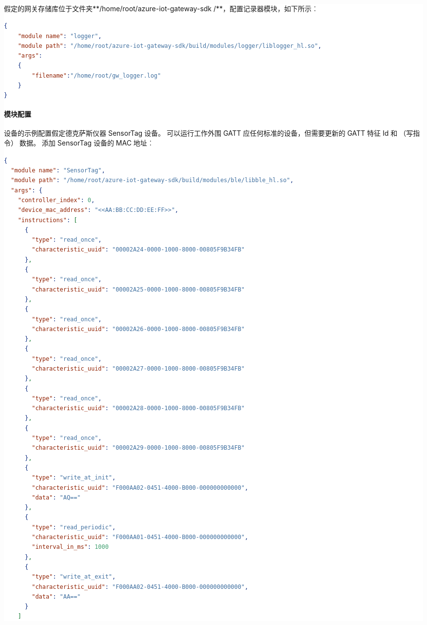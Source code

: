 假定的网关存储库位于文件夹**/home/root/azure-iot-gateway-sdk /**，配置记录器模块，如下所示︰

```json
{
    "module name": "logger",
    "module path": "/home/root/azure-iot-gateway-sdk/build/modules/logger/liblogger_hl.so",
    "args":
    {
        "filename":"/home/root/gw_logger.log"
    }
}
```

#### <a name="ble-module-configuration"></a>模块配置

设备的示例配置假定德克萨斯仪器 SensorTag 设备。 可以运行工作外围 GATT 应任何标准的设备，但需要更新的 GATT 特征 Id 和 （写指令） 数据。 添加 SensorTag 设备的 MAC 地址︰ 

```json
{
  "module name": "SensorTag",
  "module path": "/home/root/azure-iot-gateway-sdk/build/modules/ble/libble_hl.so",
  "args": {
    "controller_index": 0,
    "device_mac_address": "<<AA:BB:CC:DD:EE:FF>>",
    "instructions": [
      {
        "type": "read_once",
        "characteristic_uuid": "00002A24-0000-1000-8000-00805F9B34FB"
      },
      {
        "type": "read_once",
        "characteristic_uuid": "00002A25-0000-1000-8000-00805F9B34FB"
      },
      {
        "type": "read_once",
        "characteristic_uuid": "00002A26-0000-1000-8000-00805F9B34FB"
      },
      {
        "type": "read_once",
        "characteristic_uuid": "00002A27-0000-1000-8000-00805F9B34FB"
      },
      {
        "type": "read_once",
        "characteristic_uuid": "00002A28-0000-1000-8000-00805F9B34FB"
      },
      {
        "type": "read_once",
        "characteristic_uuid": "00002A29-0000-1000-8000-00805F9B34FB"
      },
      {
        "type": "write_at_init",
        "characteristic_uuid": "F000AA02-0451-4000-B000-000000000000",
        "data": "AQ=="
      },
      {
        "type": "read_periodic",
        "characteristic_uuid": "F000AA01-0451-4000-B000-000000000000",
        "interval_in_ms": 1000
      },
      {
        "type": "write_at_exit",
        "characteristic_uuid": "F000AA02-0451-4000-B000-000000000000",
        "data": "AA=="
      }
    ]
```